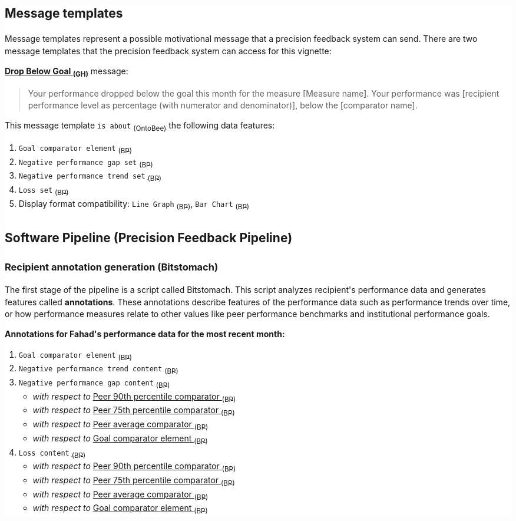 ## Message templates
Message templates represent a possible motivational message that a precision feedback system can send. There are two message templates that the precision feedback system can access for this vignette: 

**[Drop Below Goal <sub>(GH)</sub>](https://github.com/Display-Lab/knowledge-base/blob/main/message_templates/drop_below_goal.json)** message:
> Your performance dropped below the goal this month for the measure [Measure name]. Your performance was [recipient performance level as percentage (with numerator and denominator)], below the [comparator name].

This message template `is about` [<sub>(OntoBee)</sub>](https://ontobee.org/ontology/IAO?iri=http://purl.obolibrary.org/obo/IAO_0000136) the following data features:
1. `Goal comparator element` [<sub>(BP)</sub>](https://bioportal.bioontology.org/ontologies/PSDO?p=classes&conceptid=http%3A%2F%2Fpurl.obolibrary.org%2Fobo%2FPSDO_0000046)
2. `Negative performance gap set` [<sub>(BP)</sub>](https://bioportal.bioontology.org/ontologies/PSDO?p=classes&conceptid=http%3A%2F%2Fpurl.obolibrary.org%2Fobo%2FPSDO_0000116)
3. `Negative performance trend set` [<sub>(BP)</sub>](https://bioportal.bioontology.org/ontologies/PSDO?p=classes&conceptid=http%3A%2F%2Fpurl.obolibrary.org%2Fobo%2FPSDO_0000119)
4. `Loss set` [<sub>(BP)</sub>](https://bioportal.bioontology.org/ontologies/PSDO?p=classes&conceptid=http%3A%2F%2Fpurl.obolibrary.org%2Fobo%2FPSDO_0000122)
5. Display format compatibility: `Line Graph` [<sub>(BP)</sub>](https://bioportal.bioontology.org/ontologies/IAO?p=classes&conceptid=http%3A%2F%2Fpurl.obolibrary.org%2Fobo%2FIAO_0000573), `Bar Chart` [<sub>(BP)</sub>](https://bioportal.bioontology.org/ontologies/STATO?p=classes&conceptid=http%3A%2F%2Fpurl.obolibrary.org%2Fobo%2FSTATO_0000166)

## Software Pipeline (Precision Feedback Pipeline)
### Recipient annotation generation (Bitstomach)
The first stage of the pipeline is a script called Bitstomach. This script analyzes recipient's performance data and generates features called **annotations**. These annotations describe features of the performance data such as performance trends over time, or how performance measures relate to other values like peer performance benchmarks and institutional performance goals.

**Annotations for Fahad's performance data for the most recent month:**
1. `Goal comparator element` [<sub>(BP)</sub>](https://bioportal.bioontology.org/ontologies/PSDO?p=classes&conceptid=http%3A%2F%2Fpurl.obolibrary.org%2Fobo%2FPSDO_0000046)
2. `Negative performance trend content` [<sub>(BP)</sub>](https://bioportal.bioontology.org/ontologies/PSDO?p=classes&conceptid=http%3A%2F%2Fpurl.obolibrary.org%2Fobo%2FPSDO_0000100)
3. `Negative performance gap content` [<sub>(BP)</sub>](https://bioportal.bioontology.org/ontologies/PSDO?p=classes&conceptid=http%3A%2F%2Fpurl.obolibrary.org%2Fobo%2FPSDO_0000105)
    - *with respect to* [Peer 90th percentile comparator <sub>(BP)</sub>](https://bioportal.bioontology.org/ontologies/PSDO?p=classes&conceptid=http%3A%2F%2Fpurl.obolibrary.org%2Fobo%2FPSDO_0000129)
	- *with respect to* [Peer 75th percentile comparator <sub>(BP)</sub>](https://bioportal.bioontology.org/ontologies/PSDO?p=classes&conceptid=http%3A%2F%2Fpurl.obolibrary.org%2Fobo%2FPSDO_0000128)
	- *with respect to* [Peer average comparator <sub>(BP)</sub>](https://bioportal.bioontology.org/ontologies/PSDO?p=classes&conceptid=http%3A%2F%2Fpurl.obolibrary.org%2Fobo%2FPSDO_0000126)
	- *with respect to* [Goal comparator element <sub>(BP)</sub>](https://bioportal.bioontology.org/ontologies/PSDO?p=classes&conceptid=http%3A%2F%2Fpurl.obolibrary.org%2Fobo%2FPSDO_0000046)
5. `Loss content` [<sub>(BP)</sub>](https://bioportal.bioontology.org/ontologies/PSDO?p=classes&conceptid=http%3A%2F%2Fpurl.obolibrary.org%2Fobo%2FPSDO_0000113) 
    - *with respect to* [Peer 90th percentile comparator <sub>(BP)</sub>](https://bioportal.bioontology.org/ontologies/PSDO?p=classes&conceptid=http%3A%2F%2Fpurl.obolibrary.org%2Fobo%2FPSDO_0000129)
	- *with respect to* [Peer 75th percentile comparator <sub>(BP)</sub>](https://bioportal.bioontology.org/ontologies/PSDO?p=classes&conceptid=http%3A%2F%2Fpurl.obolibrary.org%2Fobo%2FPSDO_0000128)
	- *with respect to* [Peer average comparator <sub>(BP)</sub>](https://bioportal.bioontology.org/ontologies/PSDO?p=classes&conceptid=http%3A%2F%2Fpurl.obolibrary.org%2Fobo%2FPSDO_0000126)
	- *with respect to* [Goal comparator element <sub>(BP)</sub>](https://bioportal.bioontology.org/ontologies/PSDO?p=classes&conceptid=http%3A%2F%2Fpurl.obolibrary.org%2Fobo%2FPSDO_0000046)

